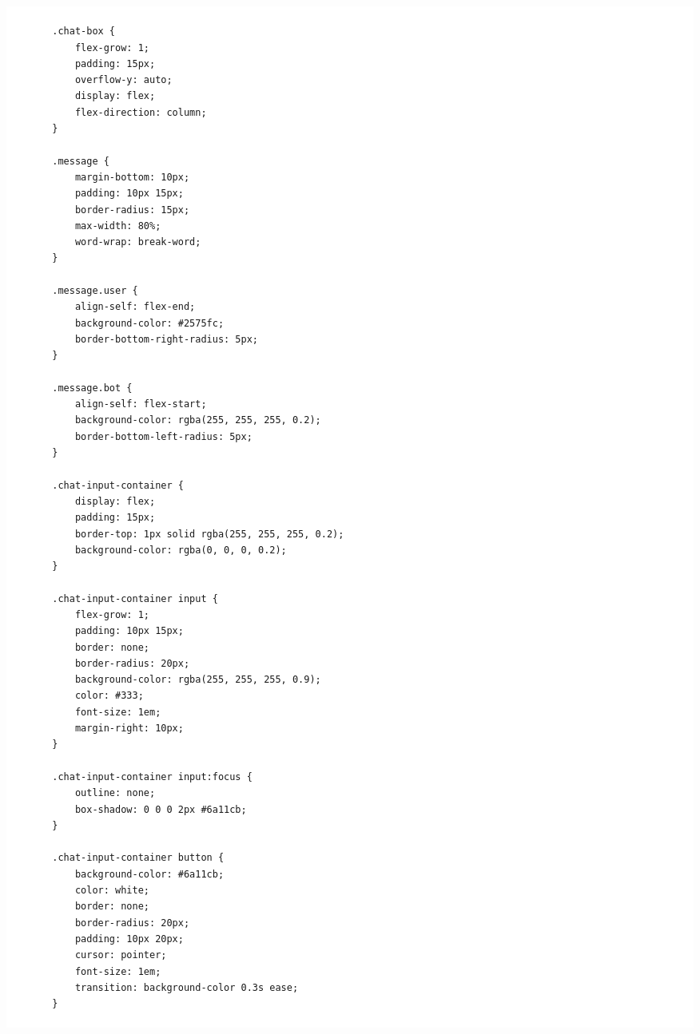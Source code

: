```html
        
        .chat-box {
            flex-grow: 1;
            padding: 15px;
            overflow-y: auto;
            display: flex;
            flex-direction: column;
        }
        
        .message {
            margin-bottom: 10px;
            padding: 10px 15px;
            border-radius: 15px;
            max-width: 80%;
            word-wrap: break-word;
        }
        
        .message.user {
            align-self: flex-end;
            background-color: #2575fc;
            border-bottom-right-radius: 5px;
        }
        
        .message.bot {
            align-self: flex-start;
            background-color: rgba(255, 255, 255, 0.2);
            border-bottom-left-radius: 5px;
        }
        
        .chat-input-container {
            display: flex;
            padding: 15px;
            border-top: 1px solid rgba(255, 255, 255, 0.2);
            background-color: rgba(0, 0, 0, 0.2);
        }
        
        .chat-input-container input {
            flex-grow: 1;
            padding: 10px 15px;
            border: none;
            border-radius: 20px;
            background-color: rgba(255, 255, 255, 0.9);
            color: #333;
            font-size: 1em;
            margin-right: 10px;
        }
        
        .chat-input-container input:focus {
            outline: none;
            box-shadow: 0 0 0 2px #6a11cb;
        }
        
        .chat-input-container button {
            background-color: #6a11cb;
            color: white;
            border: none;
            border-radius: 20px;
            padding: 10px 20px;
            cursor: pointer;
            font-size: 1em;
            transition: background-color 0.3s ease;
        }
        
```